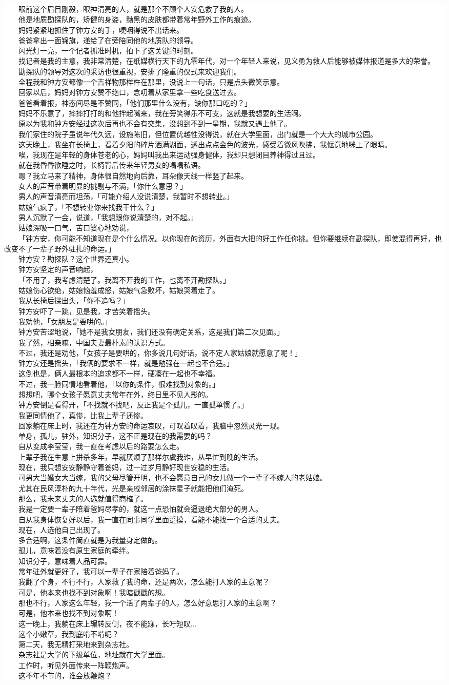 &emsp;&emsp;眼前这个眉目刚毅，眼神清亮的人，就是那个不顾个人安危救了我的人。  
&emsp;&emsp;他是地质勘探队的，矫健的身姿，黝黑的皮肤都带着常年野外工作的痕迹。  
&emsp;&emsp;妈妈紧紧地抓住了钟方安的手，哽咽得说不出话来。  
&emsp;&emsp;爸爸拿出一面锦旗，递给了在旁陪同他的地质队的领导。  
&emsp;&emsp;闪光灯一亮，一个记者抓准时机，拍下了这关键的时刻。  
&emsp;&emsp;找记者是我的主意，我非常清楚，在纸媒横行天下的九零年代，对一个年轻人来说，见义勇为救人后能够被媒体报道是多大的荣誉。  
&emsp;&emsp;勘探队的领导对这次的采访也很重视，安排了隆重的仪式来欢迎我们。  
&emsp;&emsp;全程我和钟方安都像一个吉祥物那样杵在那里，没说上一句话，只是点头微笑示意。  
&emsp;&emsp;回家以后，妈妈对钟方安赞不绝口，念叨着从家里拿一些吃食送过去。  
&emsp;&emsp;爸爸看着报，神态间尽是不赞同，「他们那里什么没有，缺你那口吃的？」  
&emsp;&emsp;妈妈不乐意了，摔摔打打的和他拌起嘴来，我在旁笑得乐不可支，这就是我想要的生活啊。  
&emsp;&emsp;原以为我和钟方安经过这次后再也不会有交集，没想到不到一星期，我就又遇上他了。  
&emsp;&emsp;我们家住的院子虽说年代久远，设施陈旧，但位置优越性没得说，就在大学里面，出门就是一个大大的城市公园。  
&emsp;&emsp;这天晚上，我坐在长椅上，看着夕阳的碎片洒满湖面，透出点点金色的波光，感受着微风吹拂，我惬意地咪上了眼睛。  
&emsp;&emsp;唉，我现在是年轻的身体苍老的心，妈妈叫我出来运动强身健体，我却只想闭目养神得过且过。  
&emsp;&emsp;就在我昏昏欲睡之时，长椅背后传来年轻男女的喁喁私语。  
&emsp;&emsp;嗯？我立马来了精神，身体很自然地向后靠，耳朵像天线一样竖了起来。  
&emsp;&emsp;女人的声音带着明显的挑剔与不满，「你什么意思？」  
&emsp;&emsp;男人的声音清亮而坦荡，「可能介绍人没说清楚，我暂时不想转业。」  
&emsp;&emsp;姑娘气疯了，「不想转业你来找我干什么？」  
&emsp;&emsp;男人沉默了一会，说道，「我想跟你说清楚的，对不起。」  
&emsp;&emsp;姑娘深吸一口气，苦口婆心地劝说，  
&emsp;&emsp;「钟方安，你可能不知道现在是个什么情况。以你现在的资历，外面有大把的好工作任你挑。但你要继续在勘探队，即使混得再好，也改变不了一辈子野外驻扎的命运。」  
&emsp;&emsp;钟方安？勘探队？这个世界还真小。  
&emsp;&emsp;钟方安坚定的声音响起，  
&emsp;&emsp;「不用了，我考虑清楚了。我离不开我的工作，也离不开勘探队。」  
&emsp;&emsp;姑娘伤心欲绝，姑娘恼羞成怒，姑娘气急败坏，姑娘哭着走了。  
&emsp;&emsp;我从长椅后探出头，「你不追吗？」  
&emsp;&emsp;钟方安吓了一跳，见是我，才苦笑着摇头。  
&emsp;&emsp;我劝他，「女朋友是要哄的。」  
&emsp;&emsp;钟方安苦涩地说，「她不是我女朋友，我们还没有确定关系，这是我们第二次见面。」  
&emsp;&emsp;我了然，相亲嘛，中国夫妻最朴素的认识方式。  
&emsp;&emsp;不过，我还是劝他，「女孩子是要哄的，你多说几句好话，说不定人家姑娘就愿意了呢！」  
&emsp;&emsp;钟方安还是摇头，「我俩的要求不一样，就是勉强在一起也不合适。」  
&emsp;&emsp;这倒也是，俩人最根本的追求都不一样，硬凑在一起也不幸福。  
&emsp;&emsp;不过，我一脸同情地看着他，「以你的条件，很难找到对象的。」  
&emsp;&emsp;想想吧，哪个女孩子愿意丈夫常年在外，终日里不见人影的。  
&emsp;&emsp;钟方安倒是看得开，「不找就不找吧，反正我是个孤儿，一直孤单惯了。」  
&emsp;&emsp;我更同情他了，真惨，比我上辈子还惨。  
&emsp;&emsp;回家躺在床上时，我还在为钟方安的命运哀叹，可叹着叹着，我脑中忽然灵光一现。  
&emsp;&emsp;单身，孤儿，驻外，知识分子，这不正是现在的我需要的吗？  
&emsp;&emsp;自从变成李莹莹，我一直在考虑以后的路要怎么走。  
&emsp;&emsp;上辈子我在生意上拼杀多年，早就厌烦了那样尔虞我诈，从早忙到晚的生活。  
&emsp;&emsp;现在，我只想安安静静守着爸妈，过一过岁月静好现世安稳的生活。  
&emsp;&emsp;可男大当婚女大当嫁，我的父母尽管开明，也不会愿意自己的女儿做一个一辈子不嫁人的老姑娘。  
&emsp;&emsp;尤其在民风淳朴的九十年代，光是亲戚邻居的涂抹星子就能把他们淹死。  
&emsp;&emsp;那么，我未来丈夫的人选就值得商榷了。  
&emsp;&emsp;我是一定要一辈子陪着爸妈尽孝的，就这一点恐怕就会逼退绝大部分的男人。  
&emsp;&emsp;自从我身体恢复好以后，我一直在同事同学里面踅摸，看能不能找一个合适的丈夫。  
&emsp;&emsp;现在，人选他自己出现了。  
&emsp;&emsp;多合适啊，这条件简直就是为我量身定做的。  
&emsp;&emsp;孤儿，意味着没有原生家庭的牵绊。  
&emsp;&emsp;知识分子，意味着人品可靠。  
&emsp;&emsp;常年驻外就更好了，我可以一辈子在家陪着爸妈了。  
&emsp;&emsp;我翻了个身，不行不行，人家救了我的命，还是两次，怎么能打人家的主意呢？  
&emsp;&emsp;可是，他本来也找不到对象啊！我暗戳戳的想。  
&emsp;&emsp;那也不行，人家这么年轻，我一个活了两辈子的人，怎么好意思打人家的主意啊？  
&emsp;&emsp;可是，他本来也找不到对象啊！  
&emsp;&emsp;这一晚上，我躺在床上辗转反侧，夜不能寐，长吁短叹…  
&emsp;&emsp;这个小嫩草，我到底啃不啃呢？  
&emsp;&emsp;第二天，我无精打采地来到杂志社。  
&emsp;&emsp;杂志社是大学的下级单位，地址就在大学里面。  
&emsp;&emsp;工作时，听见外面传来一阵鞭炮声。  
&emsp;&emsp;这不年不节的，谁会放鞭炮？  